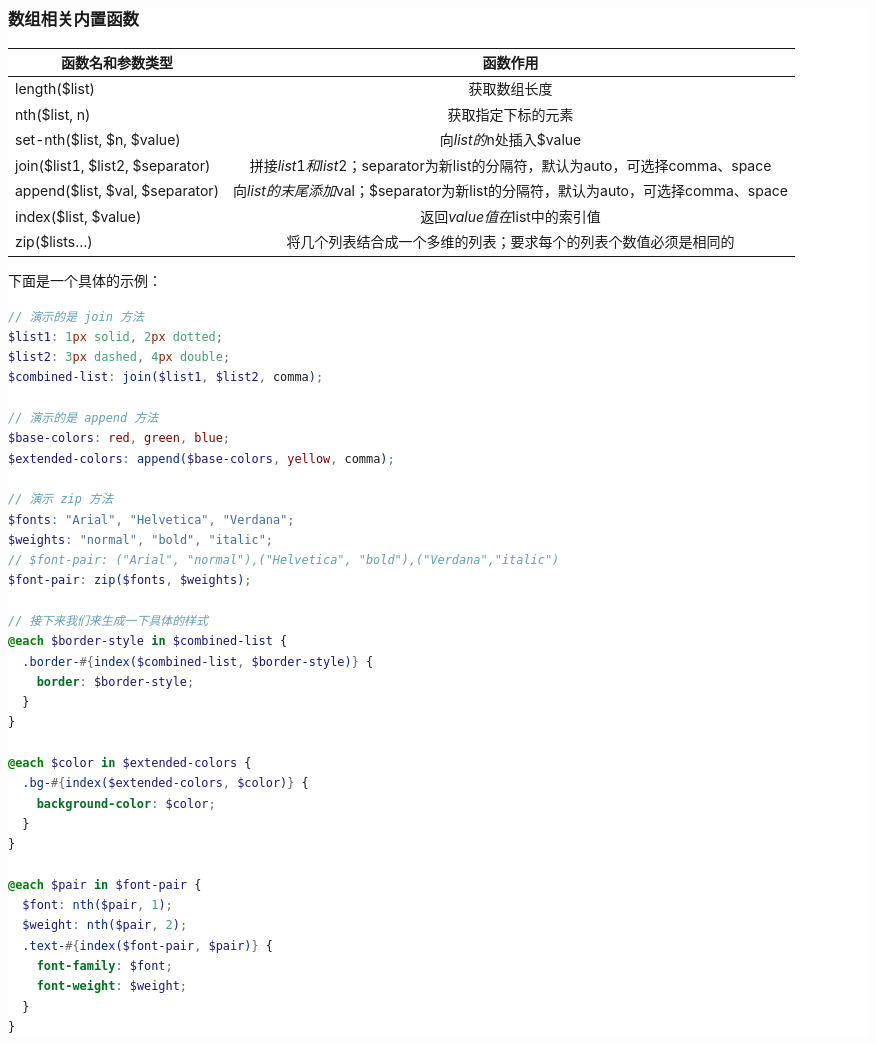 

### 数组相关内置函数

| 函数名和参数类型                 |                           函数作用                           |
| -------------------------------- | :----------------------------------------------------------: |
| length($list)                    |                         获取数组长度                         |
| nth($list, n)                    |                      获取指定下标的元素                      |
| set-nth($list, $n, $value)       |                   向$list的$n处插入$value                    |
| join($list1, $list2, $separator) | 拼接$list1和list2；$separator为新list的分隔符，默认为auto，可选择comma、space |
| append($list, $val, $separator)  | 向$list的末尾添加$val；$separator为新list的分隔符，默认为auto，可选择comma、space |
| index($list, $value)             |                返回$value值在$list中的索引值                 |
| zip($lists…)                     | 将几个列表结合成一个多维的列表；要求每个的列表个数值必须是相同的 |

下面是一个具体的示例：

```scss
// 演示的是 join 方法
$list1: 1px solid, 2px dotted;
$list2: 3px dashed, 4px double;
$combined-list: join($list1, $list2, comma);

// 演示的是 append 方法
$base-colors: red, green, blue;
$extended-colors: append($base-colors, yellow, comma);

// 演示 zip 方法
$fonts: "Arial", "Helvetica", "Verdana";
$weights: "normal", "bold", "italic";
// $font-pair: ("Arial", "normal"),("Helvetica", "bold"),("Verdana","italic")
$font-pair: zip($fonts, $weights);

// 接下来我们来生成一下具体的样式
@each $border-style in $combined-list {
  .border-#{index($combined-list, $border-style)} {
    border: $border-style;
  }
}

@each $color in $extended-colors {
  .bg-#{index($extended-colors, $color)} {
    background-color: $color;
  }
}

@each $pair in $font-pair {
  $font: nth($pair, 1);
  $weight: nth($pair, 2);
  .text-#{index($font-pair, $pair)} {
    font-family: $font;
    font-weight: $weight;
  }
}
```
